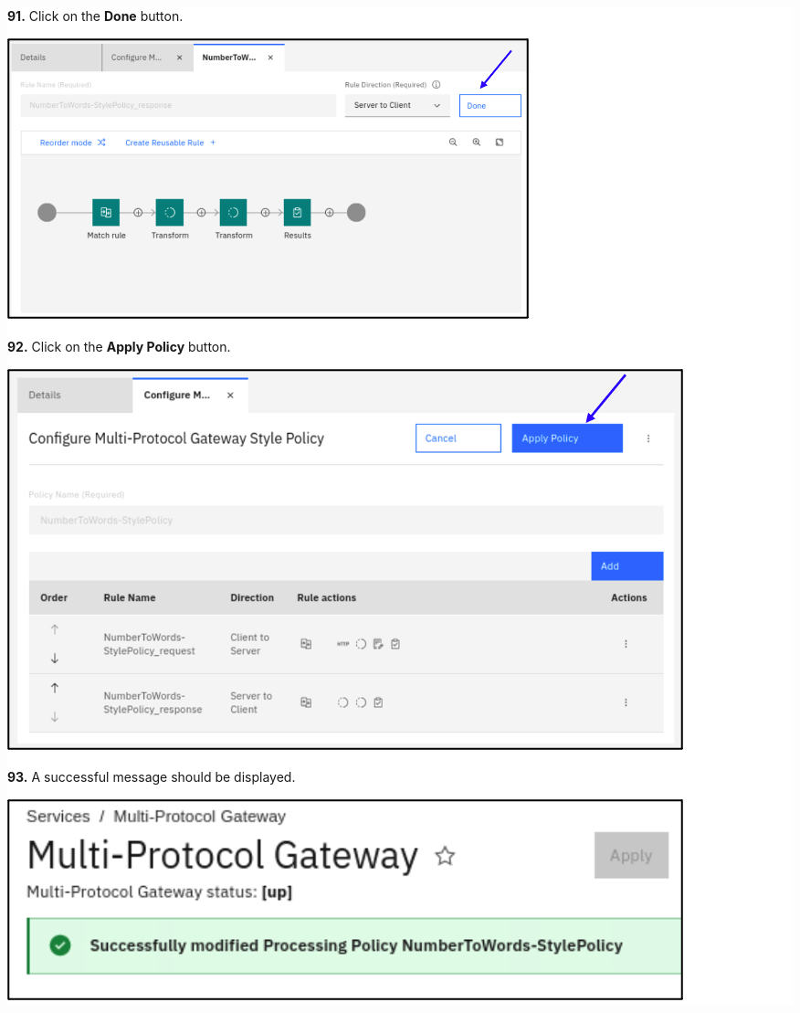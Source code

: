 **91.**	Click on the **Done** button.

![](./images/DP-LAB3-00091.png)

**92.**	Click on the **Apply Policy** button.

![](./images/DP-LAB3-00092.png)

**93.**	A successful message should be displayed.

![](./images/DP-LAB3-00093.png)
